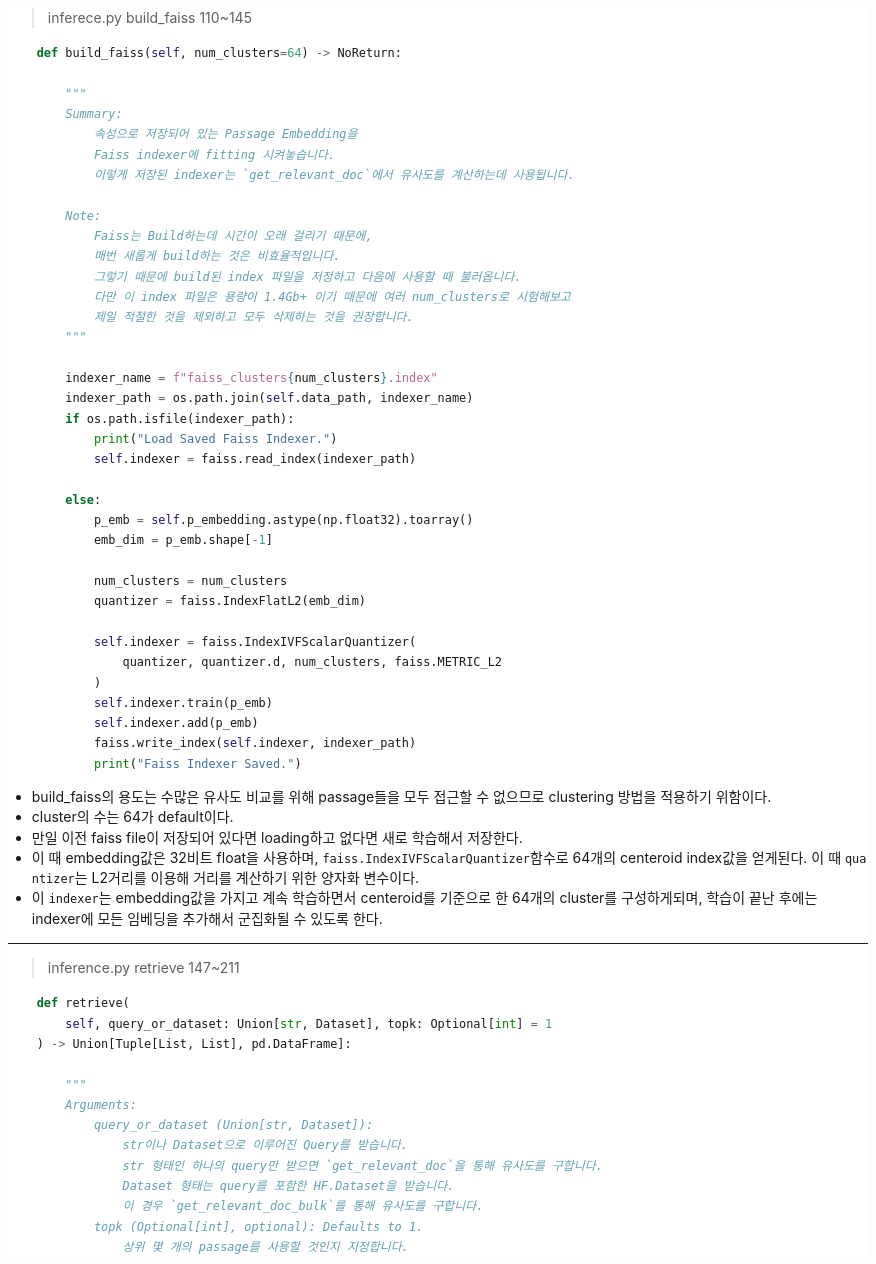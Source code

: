 > inferece.py build_faiss 110~145

```py
    def build_faiss(self, num_clusters=64) -> NoReturn:

        """
        Summary:
            속성으로 저장되어 있는 Passage Embedding을
            Faiss indexer에 fitting 시켜놓습니다.
            이렇게 저장된 indexer는 `get_relevant_doc`에서 유사도를 계산하는데 사용됩니다.

        Note:
            Faiss는 Build하는데 시간이 오래 걸리기 때문에,
            매번 새롭게 build하는 것은 비효율적입니다.
            그렇기 때문에 build된 index 파일을 저정하고 다음에 사용할 때 불러옵니다.
            다만 이 index 파일은 용량이 1.4Gb+ 이기 때문에 여러 num_clusters로 시험해보고
            제일 적절한 것을 제외하고 모두 삭제하는 것을 권장합니다.
        """

        indexer_name = f"faiss_clusters{num_clusters}.index"
        indexer_path = os.path.join(self.data_path, indexer_name)
        if os.path.isfile(indexer_path):
            print("Load Saved Faiss Indexer.")
            self.indexer = faiss.read_index(indexer_path)

        else:
            p_emb = self.p_embedding.astype(np.float32).toarray()
            emb_dim = p_emb.shape[-1]

            num_clusters = num_clusters
            quantizer = faiss.IndexFlatL2(emb_dim)

            self.indexer = faiss.IndexIVFScalarQuantizer(
                quantizer, quantizer.d, num_clusters, faiss.METRIC_L2
            )
            self.indexer.train(p_emb)
            self.indexer.add(p_emb)
            faiss.write_index(self.indexer, indexer_path)
            print("Faiss Indexer Saved.")
```
* build_faiss의 용도는 수많은 유사도 비교를 위해 passage들을 모두 접근할 수 없으므로 clustering 방법을 적용하기 위함이다.
* cluster의 수는 64가 default이다.
* 만일 이전 faiss file이 저장되어 있다면 loading하고 없다면 새로 학습해서 저장한다.
* 이 때 embedding값은 32비트 float을 사용하며, `faiss.IndexIVFScalarQuantizer`함수로 64개의 centeroid index값을 얻게된다. 이 때 `quantizer`는 L2거리를 이용해 거리를 계산하기 위한 양자화 변수이다.
* 이 `indexer`는 embedding값을 가지고 계속 학습하면서 centeroid를 기준으로 한 64개의 cluster를 구성하게되며, 학습이 끝난 후에는 indexer에 모든 임베딩을 추가해서 군집화될 수 있도록 한다.
---

> inference.py retrieve 147~211

```py
    def retrieve(
        self, query_or_dataset: Union[str, Dataset], topk: Optional[int] = 1
    ) -> Union[Tuple[List, List], pd.DataFrame]:

        """
        Arguments:
            query_or_dataset (Union[str, Dataset]):
                str이나 Dataset으로 이루어진 Query를 받습니다.
                str 형태인 하나의 query만 받으면 `get_relevant_doc`을 통해 유사도를 구합니다.
                Dataset 형태는 query를 포함한 HF.Dataset을 받습니다.
                이 경우 `get_relevant_doc_bulk`를 통해 유사도를 구합니다.
            topk (Optional[int], optional): Defaults to 1.
                상위 몇 개의 passage를 사용할 것인지 지정합니다.
```